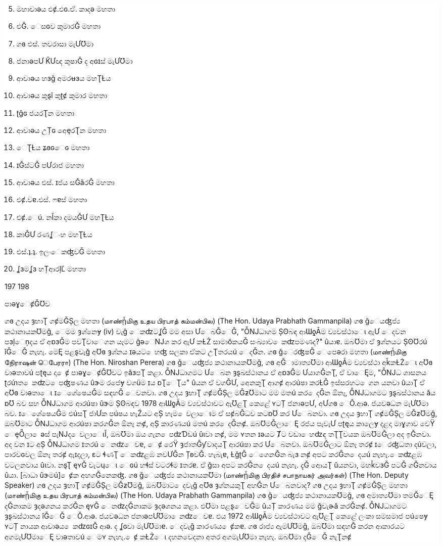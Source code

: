05. මහාචාəය එȼ.එɢ.ඒ. කාදə මහතා

06. එǦ. ෙසɢව කුමාරǦ මහතා

07. ගɞ එස්. තවරාසා මැƯƱමා

08. ජනාǝපƯ ǨƯඥ කුෂාǦ ද අɢɪස් මැƯƱමා

09. ආචාəය හɜǧ අමරʉɜය මහƮȽය

10. ආචාəය කුȿǐ කුʈȼ කුමාර මහතා

11. ʈǧɢ ජයරƮන මහතා

12. ආචාəය උȚɢ අෙȩරƮන මහතා

13. ෙƮȽය ʑɞɢෙɢ මහතා

14. ɪǦස්ටǦ පƯරාජ මහතා

15. ආචාəය එස්. ɪජය සǦǎරǦ මහතා

16. එȼ.වɐ.එස්. ෆɐස් මහතා

17. එȼ.ෙú. නǏකා දමයǦƯ මහƮȽය

18. කාǦƯ රණʆංහ මහƮȽය

19. එස්.ʇ.ʇ. ඉලංෙකʤවǦ මහතා

20. ʆɜමʆɜ හȚආරļĽ මහතා

197 198

පාəɣෙȼǦƱව

ගɞ උදය ȝභාƮ ගȼමǦȘල මහතා (மாண்ᾗமிகு உதய பிரபாத் கம்மன்பில) (The Hon. Udaya Prabhath Gammanpila) ගɞ ǧෙයʤජ්‍ය කථානායකƱමǧ, ෙමම ȝශ්නෙɏ (iv) වැǧ ෙකʣටʆǦ මම අසා ƯෙබǦෙǦ, "ȬǊධාගම Șʘබඳ ආƜƍĀම ව්‍යවස්ථාෙɩ ඇƯ ෙදවන පɜļෙņදය ඒ අɒɜǦම පවƮවාෙගන යෑමට ǧəෙǊශ කර ඇƯ කȽŻ සාමාŏකයǦ සංඛ්‍යාව ෙකʣපමණද?" ûයාɐ. ඔබƱමා ඒ ȝශ්නයට ȘʘƱරú ǐǦෙǦ නැහැ. මෙĘ පළȿවැǧ අƱɞ ȝශ්නය ɪǝයට ෙහʤ සලකා ඒකට උƮතරයú ෙදǦන. ගɞ ǧෙරʤෂǦ ෙපෙəරා මහතා (மாண்ᾗமிகு நிேராஷன் ெபேரரா) (The Hon. Niroshan Perera) ගɞ ǧෙයʤජ්‍ය කථානායකƱමǧ, ගɞ අĞාමාත්‍යƱමා ආƜƍĀම ව්‍යවස්ථා අǩකȽŻෙɩ අƱɞ වාəතාවú පʈęය දා ෙȼ පාəɣෙȼǦƱවට ඉǎɜපƮ කළා. ȬǊධාගමට Ưෙබන ȝȿඛස්ථානය ඒ අɒɜǦම ƯයාගǦනƮ, ඒ වාෙĘම, "ȬǊධ ශාසනය ʈරúɿත ෙකʣට ෙපʤෂණය ûɝම රජෙɏ වගüම ɪය ɒƮෙƮය" ûයන ඒ වගǦƯ, අෙනකුƮ ආගȼ ආරúෂා කරȽǦ ඉස්සරහට ෙගන යනවා ûයාƮ ඒ අƱɞ වාəතාෙɩ ɪෙශේෂෙයǦම සඳහǦ ෙවනවා. ගɞ උදය ȝභාƮ ගȼමǦȘල මǦƶƱමාට මම මතú කර ෙදǦන ඕනෑ, ȬǊධාගමට ȝȿඛස්ථානය ǎය ɒƱ බව සහ ȬǊධාගම ආරúෂා ûɝම Șʘබඳව 1978 ආƜƍĀම ව්‍යවස්ථාවට ඇƱළƮ කෙළේ ʏටȚ ජනාǝපƯ, අƯගɞ ෙŎ.ආə. ජයවəධන මැƯƱමා බව. ɪෙශේෂෙයǦම එúසƮ ජාƯක පúෂය හැŹයට අȘ හැම ෙවලාෙɩම ඒ සȼබǦධව කටɒƱ කර Ưෙබනවා. ගɞ උදය ȝභාƮ ගȼමǦȘල මǦƶƱමǧ, ඔබƱමාට ȬǊධාගම ආරúෂා කරගǦන ඕනෑ නȼ, අȘ කාරණයú මතú කර ෙදǦනȼ. ඔබƱමǦලාෙĘ රජය පැවැƯ පʈęය කාලෙɏ දළදා මාɣගාව වෙŸ ෙȩȪලා ෙəස් පැǊද ෙවලාෙɩǏ, ඔබƱමා ඔය ගැන ෙපʣƊඩú ûɩවා නȼ, මම ʏතන ɪǝයට Ⱦට වඩා ෙහʣඳ තƮƮවයක ඔබƱමǦලා අද ඉǦනවා. අද වන ɪට අȘ ȬǊධාගම ɪතරú ෙනʣෙවɐ, ෙȼ රෙŸ ȝජාතǦƴවාදයƮ ආරúෂා කර Ưෙබනවා. ඔබƱමǦලාට ඕනෑ තරȼ ɪෙරʤධතා දúවලා, පාරවɢවල ඕනෑ තරȼ ඇɪදලා, ɛට ɬණƮ ෙකʣළඹ නවƯǦන ȚʚවǦ. හැබැɐ, ȽǧʈǦ ෙගෙනǦන බැɜ නȼ අපට කරǦන ෙදයú නැහැ. ෙකʣළඹ වටලනවාය ûɩවා. නȿƮ ęʏǦ වැටɥෙɩ ෙɢú හɬස් වටරɬම ɪතරɐ. ඒ ǧසා අපට කරǦන ෙදයú නැහැ. දැǦ ආෙයƮ ûයනවා, මහǩවɜǦ පටǦ ගǦනවාය ûයා. [බාධා ûɝමú] ෙȼක අහගǦනෙකʤ. ගɞ ǧෙයʤජ්‍ය කථානායකƱමා (மாண்ᾗமிகு பிரதிச் சபாநாயகர் அவர்கள்) (The Hon. Deputy Speaker) ගɞ උදය ȝභාƮ ගȼමǦȘල මǦƶƱමǧ, ඔබƱමාට ෙදවැǧ අƱɞ ȝශ්නයකුƮ අහǦන Ưෙබනවාද? ගɞ උදය ȝභාƮ ගȼමǦȘල මහතා (மாண்ᾗமிகு உதய பிரபாத் கம்மன்பில) (The Hon. Udaya Prabhath Gammanpila) ගɞ ǧෙයʤජ්‍ය කථානායකƱමǧ, ගɞ අමාත්‍යƱමා තමǦෙĘ දǦනාකම ȝදəශනය කරǦන ęʏǦ ෙනʣදǦනාකම ȝදəශනය කළා. එƱමා පළȿෙවǦම ûයȚ කාරණය මම ǧවැɚǎ කරǦනȼ. ȬǊධාගමට ȝȿඛස්ථානය ǐǦෙǦ ෙŎ.ආə. ජයවəධන ජනාǝපƯƱමා ෙනʣෙවɐ. එය 1972 ආƜƍĀම ව්‍යවස්ථාවට ඇƱළƮ කෙළේ ලංකා සමසමාජ පúෂෙɏ ʏටȚ නායක ආචාəය ෙකʣɢɪǦ ආə. ද ʆɢවා මැƯƱමාɐ. ෙදවැǧ කාරණය ෙȼකɐ. ගɞ රාජ්‍ය ඇමƯƱමǧ, ඔබƱමා සඳහǦ කරන ආකාරයට අගමැƯƱමාෙĘ වාəතාවú ෙමʏ නැහැ. ෙȼ කȽŻෙɩ දහනවෙදනා අතර අගමැƯƱමා නැහැ. ඔබƱමා දǦෙǦ නැƮනȼ
